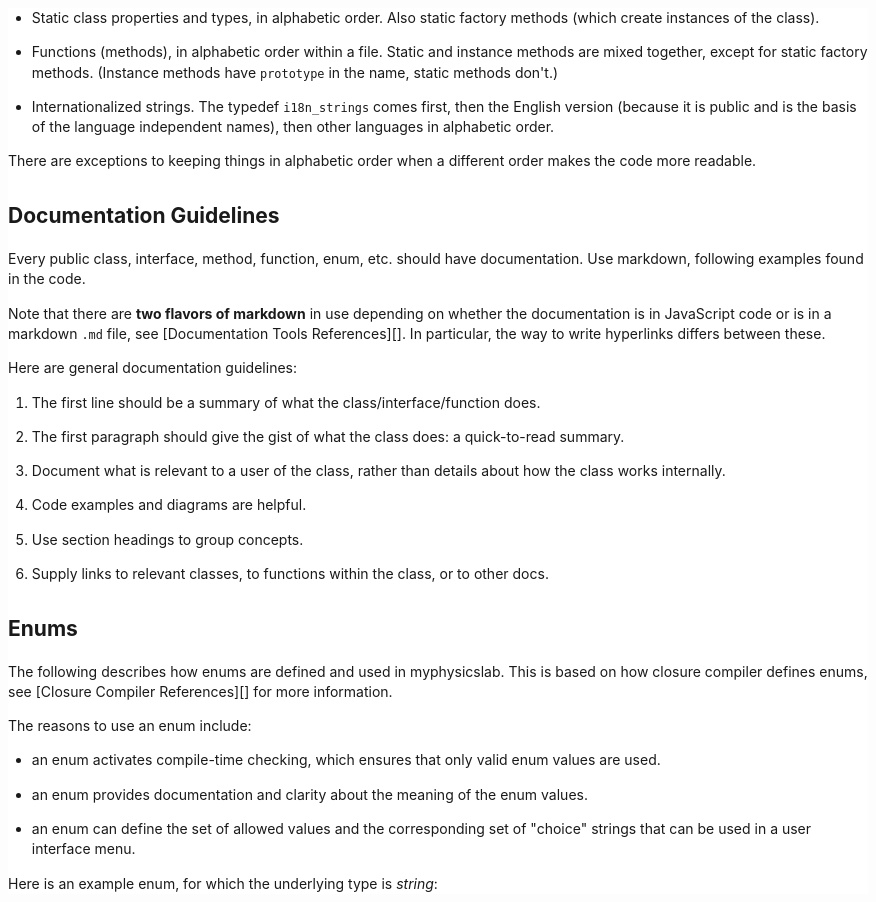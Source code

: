 + Static class properties and types, in alphabetic order. Also static factory methods
    (which create instances of the class).

+ Functions (methods), in alphabetic order within a file. Static and instance methods
    are mixed together, except for static factory methods. (Instance methods have
    `prototype` in the name, static methods don't.)

+ Internationalized strings. The typedef `i18n_strings` comes first, then the English
    version (because it is public and is the basis of the language independent
    names), then other languages in alphabetic order.

There are exceptions to keeping things in alphabetic order when a different order makes
the code more readable.


## Documentation Guidelines

Every public class, interface, method, function, enum, etc. should have documentation.
Use markdown, following examples found in the code.

Note that there are **two flavors of markdown** in use depending on whether the
documentation is in JavaScript code or is in a markdown `.md` file, see [Documentation Tools References][].
In particular, the way to write hyperlinks differs between these.

Here are general documentation guidelines:

1. The first line should be a summary of what the class/interface/function does.

2. The first paragraph should give the gist of what the class does:
    a quick-to-read summary.

3. Document what is relevant to a user of the class, rather than details
    about how the class works internally.

4. Code examples and diagrams are helpful.

5. Use section headings to group concepts.

6. Supply links to relevant classes, to functions within the class, or to other docs.


## Enums

The following describes how enums are defined and used in myphysicslab. This is based on
how closure compiler defines enums, see [Closure Compiler References][] for more
information.

The reasons to use an enum include:

+ an enum activates compile-time checking, which ensures that only valid enum values
    are used.

+ an enum provides documentation and clarity about the meaning of the enum values.

+ an enum can define the set of allowed values and the corresponding set of "choice"
    strings that can be used in a user interface menu.

Here is an example enum, for which the underlying type is *string*:


[Build_Process]: ./Overview_Build_Process.svg